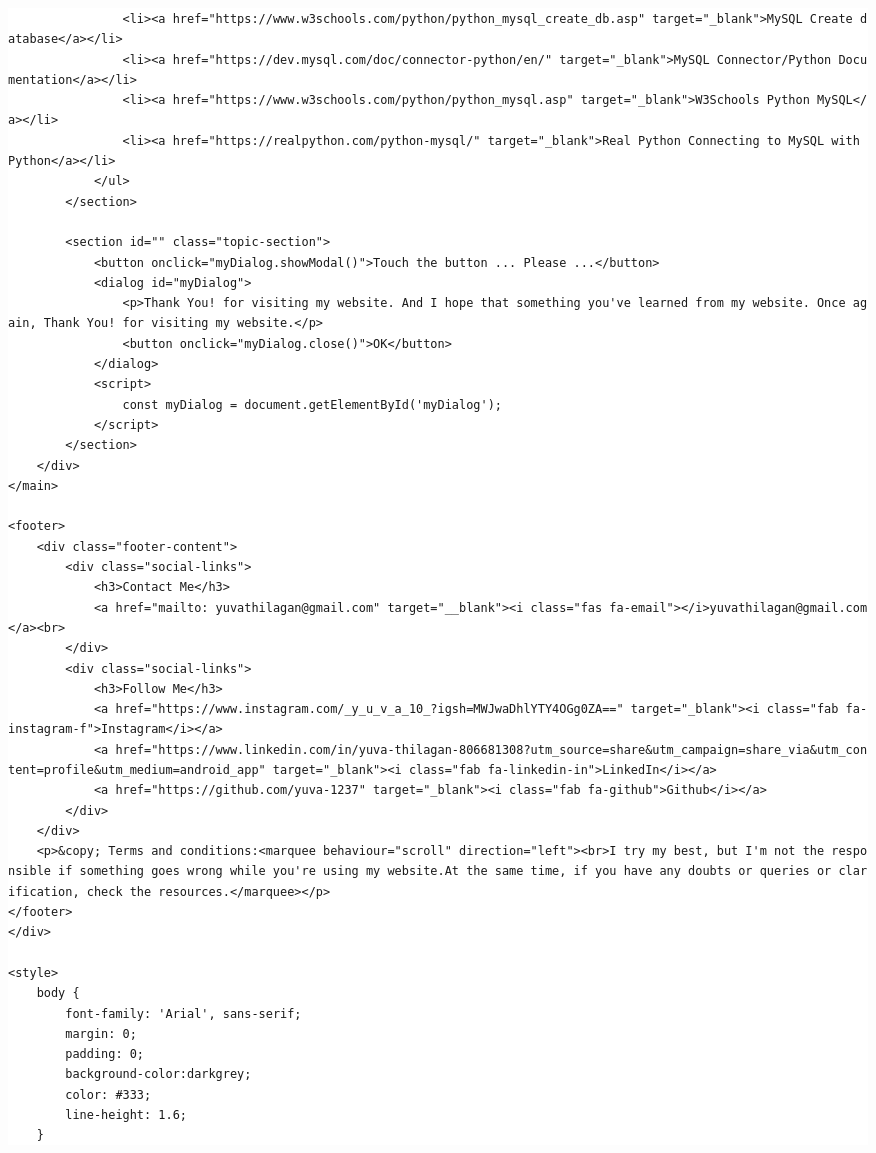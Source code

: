                     <li><a href="https://www.w3schools.com/python/python_mysql_create_db.asp" target="_blank">MySQL Create database</a></li>
                    <li><a href="https://dev.mysql.com/doc/connector-python/en/" target="_blank">MySQL Connector/Python Documentation</a></li>
                    <li><a href="https://www.w3schools.com/python/python_mysql.asp" target="_blank">W3Schools Python MySQL</a></li>
                    <li><a href="https://realpython.com/python-mysql/" target="_blank">Real Python Connecting to MySQL with Python</a></li>
                </ul>
            </section>

            <section id="" class="topic-section">
                <button onclick="myDialog.showModal()">Touch the button ... Please ...</button>
                <dialog id="myDialog">
                    <p>Thank You! for visiting my website. And I hope that something you've learned from my website. Once again, Thank You! for visiting my website.</p>
                    <button onclick="myDialog.close()">OK</button>
                </dialog>
                <script>
                    const myDialog = document.getElementById('myDialog');
                </script>      
            </section>
        </div>
    </main>

    <footer>
        <div class="footer-content">
            <div class="social-links">
                <h3>Contact Me</h3>
                <a href="mailto: yuvathilagan@gmail.com" target="__blank"><i class="fas fa-email"></i>yuvathilagan@gmail.com</a><br>
            </div>
            <div class="social-links">
                <h3>Follow Me</h3>
                <a href="https://www.instagram.com/_y_u_v_a_10_?igsh=MWJwaDhlYTY4OGg0ZA==" target="_blank"><i class="fab fa-instagram-f">Instagram</i></a>
                <a href="https://www.linkedin.com/in/yuva-thilagan-806681308?utm_source=share&utm_campaign=share_via&utm_content=profile&utm_medium=android_app" target="_blank"><i class="fab fa-linkedin-in">LinkedIn</i></a>
                <a href="https://github.com/yuva-1237" target="_blank"><i class="fab fa-github">Github</i></a>
            </div>
        </div>
        <p>&copy; Terms and conditions:<marquee behaviour="scroll" direction="left"><br>I try my best, but I'm not the responsible if something goes wrong while you're using my website.At the same time, if you have any doubts or queries or clarification, check the resources.</marquee></p>
    </footer>
    </div>
    
    <style>
        body {
            font-family: 'Arial', sans-serif;
            margin: 0;
            padding: 0;
            background-color:darkgrey;
            color: #333;
            line-height: 1.6;
        }
